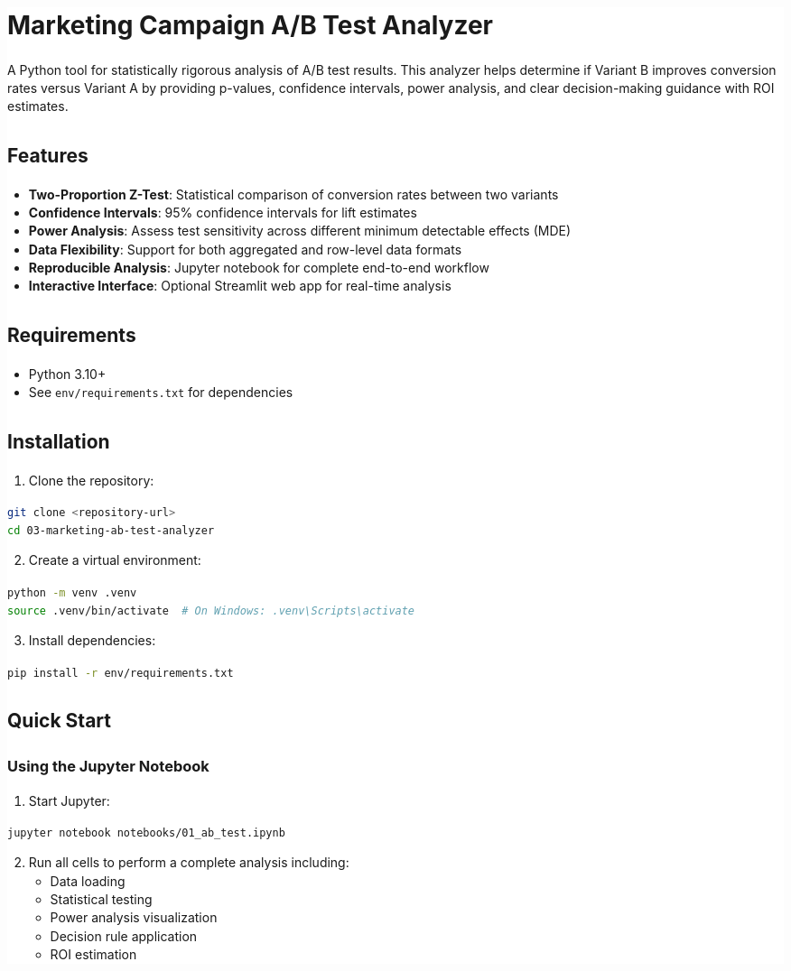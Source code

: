 # Marketing Campaign A/B Test Analyzer

A Python tool for statistically rigorous analysis of A/B test results. This analyzer helps determine if Variant B improves conversion rates versus Variant A by providing p-values, confidence intervals, power analysis, and clear decision-making guidance with ROI estimates.

## Features

- **Two-Proportion Z-Test**: Statistical comparison of conversion rates between two variants
- **Confidence Intervals**: 95% confidence intervals for lift estimates
- **Power Analysis**: Assess test sensitivity across different minimum detectable effects (MDE)
- **Data Flexibility**: Support for both aggregated and row-level data formats
- **Reproducible Analysis**: Jupyter notebook for complete end-to-end workflow
- **Interactive Interface**: Optional Streamlit web app for real-time analysis

## Requirements

- Python 3.10+
- See `env/requirements.txt` for dependencies

## Installation

1. Clone the repository:
```bash
git clone <repository-url>
cd 03-marketing-ab-test-analyzer
```

2. Create a virtual environment:
```bash
python -m venv .venv
source .venv/bin/activate  # On Windows: .venv\Scripts\activate
```

3. Install dependencies:
```bash
pip install -r env/requirements.txt
```

## Quick Start

### Using the Jupyter Notebook

1. Start Jupyter:
```bash
jupyter notebook notebooks/01_ab_test.ipynb
```

2. Run all cells to perform a complete analysis including:
   - Data loading
   - Statistical testing
   - Power analysis visualization
   - Decision rule application
   - ROI estimation
